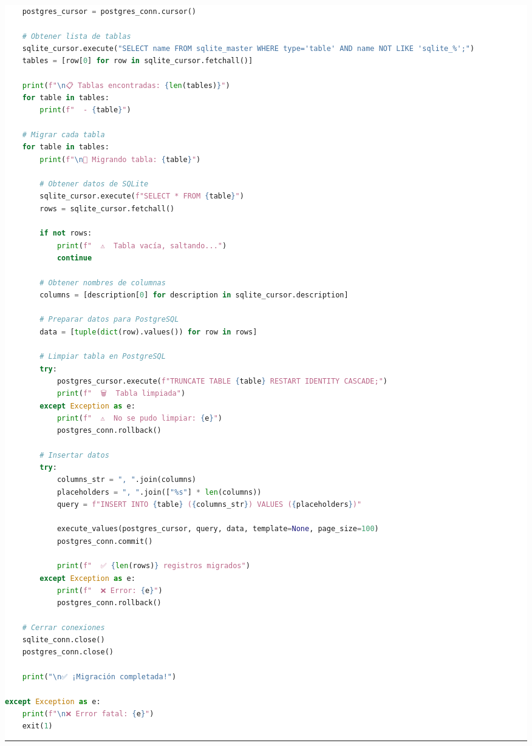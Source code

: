 ```python
    postgres_cursor = postgres_conn.cursor()

    # Obtener lista de tablas
    sqlite_cursor.execute("SELECT name FROM sqlite_master WHERE type='table' AND name NOT LIKE 'sqlite_%';")
    tables = [row[0] for row in sqlite_cursor.fetchall()]

    print(f"\n📋 Tablas encontradas: {len(tables)}")
    for table in tables:
        print(f"  - {table}")

    # Migrar cada tabla
    for table in tables:
        print(f"\n🔄 Migrando tabla: {table}")
        
        # Obtener datos de SQLite
        sqlite_cursor.execute(f"SELECT * FROM {table}")
        rows = sqlite_cursor.fetchall()
        
        if not rows:
            print(f"  ⚠️  Tabla vacía, saltando...")
            continue
        
        # Obtener nombres de columnas
        columns = [description[0] for description in sqlite_cursor.description]
        
        # Preparar datos para PostgreSQL
        data = [tuple(dict(row).values()) for row in rows]
        
        # Limpiar tabla en PostgreSQL
        try:
            postgres_cursor.execute(f"TRUNCATE TABLE {table} RESTART IDENTITY CASCADE;")
            print(f"  🗑️  Tabla limpiada")
        except Exception as e:
            print(f"  ⚠️  No se pudo limpiar: {e}")
            postgres_conn.rollback()
        
        # Insertar datos
        try:
            columns_str = ", ".join(columns)
            placeholders = ", ".join(["%s"] * len(columns))
            query = f"INSERT INTO {table} ({columns_str}) VALUES ({placeholders})"
            
            execute_values(postgres_cursor, query, data, template=None, page_size=100)
            postgres_conn.commit()
            
            print(f"  ✅ {len(rows)} registros migrados")
        except Exception as e:
            print(f"  ❌ Error: {e}")
            postgres_conn.rollback()

    # Cerrar conexiones
    sqlite_conn.close()
    postgres_conn.close()

    print("\n✅ ¡Migración completada!")

except Exception as e:
    print(f"\n❌ Error fatal: {e}")
    exit(1)
```

---